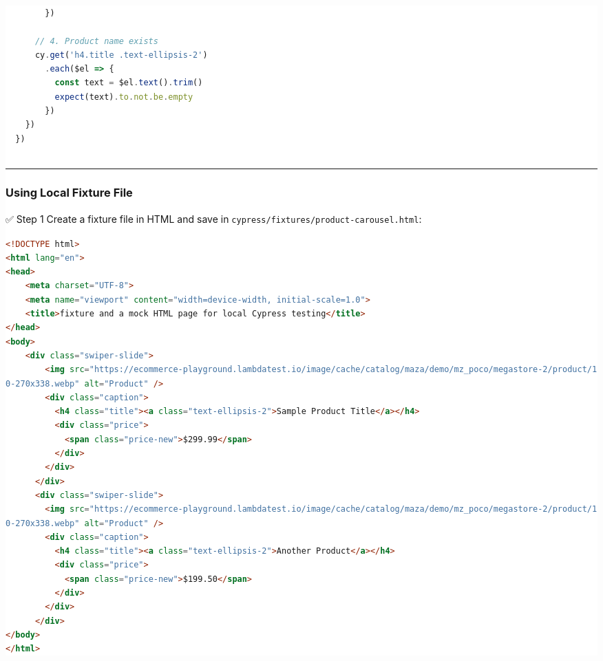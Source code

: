 ```jsx
        })
  
      // 4. Product name exists
      cy.get('h4.title .text-ellipsis-2')
        .each($el => {
          const text = $el.text().trim()
          expect(text).to.not.be.empty
        })
    })
  })
  
```

---

### Using Local Fixture File

✅ Step 1 Create a fixture file in HTML and save in `cypress/fixtures/product-carousel.html`:

```html
<!DOCTYPE html>
<html lang="en">
<head>
    <meta charset="UTF-8">
    <meta name="viewport" content="width=device-width, initial-scale=1.0">
    <title>fixture and a mock HTML page for local Cypress testing</title>
</head>
<body>
    <div class="swiper-slide">
        <img src="https://ecommerce-playground.lambdatest.io/image/cache/catalog/maza/demo/mz_poco/megastore-2/product/10-270x338.webp" alt="Product" />
        <div class="caption">
          <h4 class="title"><a class="text-ellipsis-2">Sample Product Title</a></h4>
          <div class="price">
            <span class="price-new">$299.99</span>
          </div>
        </div>
      </div>
      <div class="swiper-slide">
        <img src="https://ecommerce-playground.lambdatest.io/image/cache/catalog/maza/demo/mz_poco/megastore-2/product/10-270x338.webp" alt="Product" />
        <div class="caption">
          <h4 class="title"><a class="text-ellipsis-2">Another Product</a></h4>
          <div class="price">
            <span class="price-new">$199.50</span>
          </div>
        </div>
      </div>      
</body>
</html>
```
